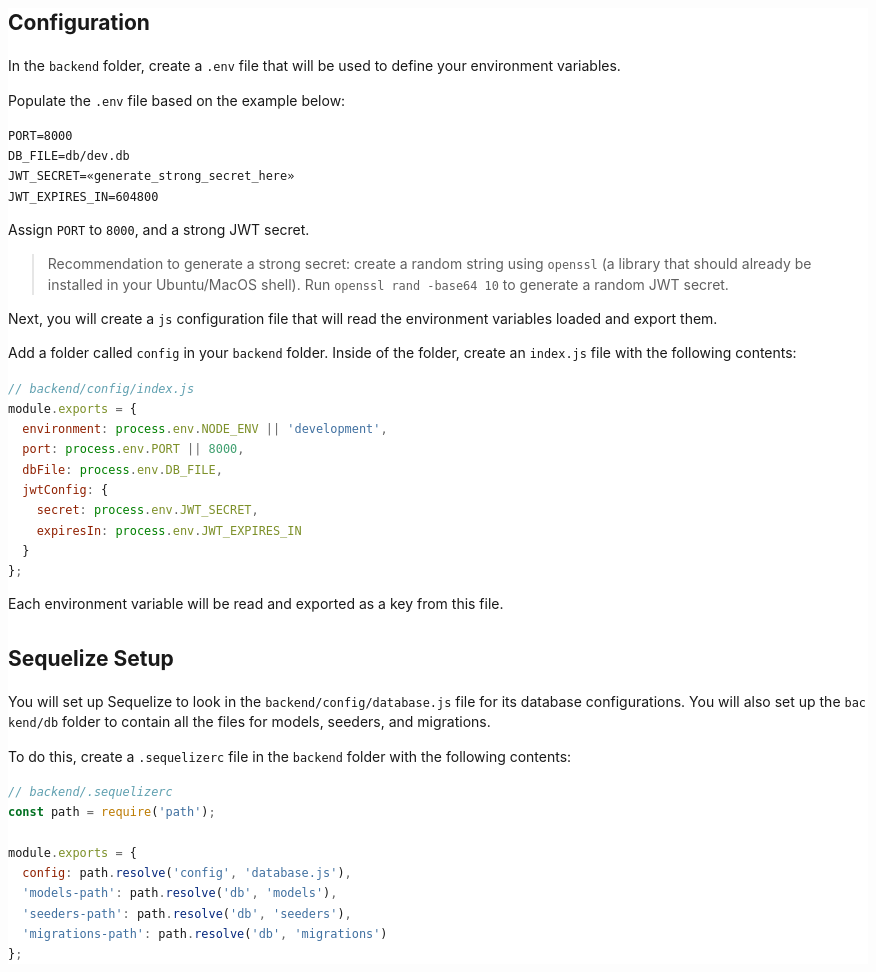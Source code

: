 ## Configuration

In the `backend` folder, create a `.env` file that will be used to define your
environment variables.

Populate the `.env` file based on the example below:

```plaintext
PORT=8000
DB_FILE=db/dev.db
JWT_SECRET=«generate_strong_secret_here»
JWT_EXPIRES_IN=604800
```

Assign `PORT` to `8000`, and a strong JWT secret.

> Recommendation to generate a strong secret: create a random string using
> `openssl` (a library that should already be installed in your Ubuntu/MacOS
> shell). Run `openssl rand -base64 10` to generate a random JWT secret.

Next, you will create a `js` configuration file that will read the environment
variables loaded and export them.

Add a folder called `config` in your `backend` folder. Inside of the folder,
create an `index.js` file with the following contents:

```js
// backend/config/index.js
module.exports = {
  environment: process.env.NODE_ENV || 'development',
  port: process.env.PORT || 8000,
  dbFile: process.env.DB_FILE,
  jwtConfig: {
    secret: process.env.JWT_SECRET,
    expiresIn: process.env.JWT_EXPIRES_IN
  }
};
```

Each environment variable will be read and exported as a key from this file.

## Sequelize Setup

You will set up Sequelize to look in the `backend/config/database.js` file for
its database configurations. You will also set up the `backend/db` folder to
contain all the files for models, seeders, and migrations.

To do this, create a `.sequelizerc` file in the `backend` folder with the
following contents:

```js
// backend/.sequelizerc
const path = require('path');

module.exports = {
  config: path.resolve('config', 'database.js'),
  'models-path': path.resolve('db', 'models'),
  'seeders-path': path.resolve('db', 'seeders'),
  'migrations-path': path.resolve('db', 'migrations')
};
```
